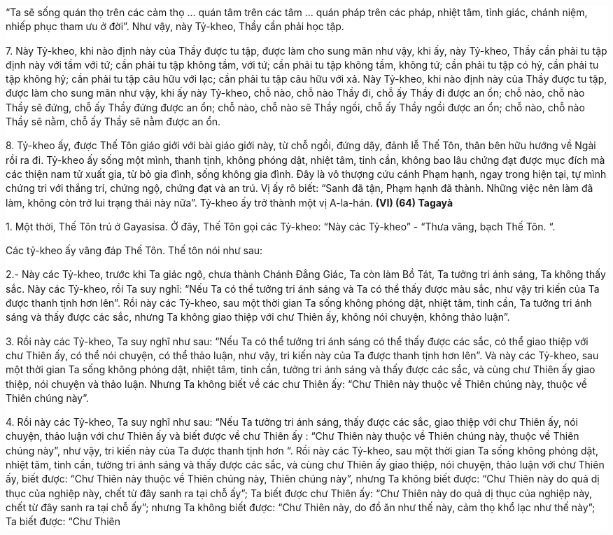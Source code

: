 “Ta sẽ sống quán thọ trên các cảm thọ ... quán tâm trên các tâm ... quán pháp trên các pháp, nhiệt tâm,
tỉnh giác, chánh niệm, nhiếp phục tham ưu ở đời”. Như vậy, này Tỷ-kheo, Thầy cần phải học tập.


7\. Này Tỷ-kheo, khi nào định này của Thầy được tu tập, được làm cho sung mãn như vậy, khi ấy, này
Tỷ-kheo, Thầy cần phải tu tập định này với tầm với tứ; cần phải tu tập không tầm, với tứ; cần phải tu tập
không tầm, không tứ; cần phải tu tập có hỷ, cần phải tu tập không hỷ; cần phải tu tập câu hữu với lạc;
cần phải tu tập câu hữu với xả. Này Tỷ-kheo, khi nào định này của Thầy được tu tập, được làm cho sung
mãn như vậy, khi ấy này Tỷ-kheo, chỗ nào, chỗ nào Thầy đi, chỗ ấy Thầy đi được an ổn; chỗ nào, chỗ
nào Thầy sẽ đứng, chỗ ấy Thầy đứng được an ổn; chỗ nào, chỗ nào sẽ Thầy ngồi, chỗ ấy Thầy ngồi
được an ổn; chỗ nào, chỗ nào Thầy sẽ nằm, chỗ ấy Thầy sẽ nằm được an ổn.


8\. Tỷ-kheo ấy, được Thế Tôn giáo giới với bài giáo giới này, từ chỗ ngồi, đứng dậy, đảnh lễ Thế Tôn,
thân bên hữu hướng về Ngài rồi ra đi. Tỷ-kheo ấy sống một mình, thanh tịnh, không phóng dật, nhiệt
tâm, tinh cần, không bao lâu chứng đạt được mục đích mà các thiện nam tử xuất gia, từ bỏ gia đình,
sống không gia đình. Ðây là vô thượng cứu cánh Phạm hạnh, ngay trong hiện tại, tự mình chứng tri với
thắng trí, chứng ngộ, chứng đạt và an trú. Vị ấy rõ biết: “Sanh đã tận, Phạm hạnh đã thành. Những việc
nên làm đã làm, không còn trở lui trạng thái này nữa”. Tỷ-kheo ấy trở thành một vị A-la-hán.
**(VI) (64) Tagayà**


1\. Một thời, Thế Tôn trú ở Gayasisa. Ở đây, Thế Tôn gọi các Tỷ-kheo: “Này các Tỷ-kheo” - “Thưa
vâng, bạch Thế Tôn. “.

Các tỷ-kheo ấy vâng đáp Thế Tôn. Thế tôn nói như sau:

2.- Này các Tỷ-kheo, trước khi Ta giác ngộ, chưa thành Chánh Ðẳng Giác, Ta còn làm Bồ Tát, Ta tưởng
tri ánh sáng, Ta không thấy sắc. Này các Tỷ-kheo, rồi Ta suy nghĩ: “Nếu Ta có thể tưởng tri ánh sáng và
Ta có thể thấy được màu sắc, như vậy tri kiến của Ta được thanh tịnh hơn lên”. Rồi này các Tỷ-kheo,
sau một thời gian Ta sống không phóng dật, nhiệt tâm, tinh cần, Ta tưởng tri ánh sáng và thấy được các
sắc, nhưng Ta không giao thiệp với chư Thiên ấy, không nói chuyện, không thảo luận”.


3\. Rồi này các Tỷ-kheo, Ta suy nghĩ như sau: “Nếu Ta có thể tưởng tri ánh sáng có thể thấy được các
sắc, có thể giao thiệp với chư Thiên ấy, có thể nói chuyện, có thể thảo luận, như vậy, tri kiến này của Ta
được thanh tịnh hơn lên”. Và này các Tỷ-kheo, sau một thời gian Ta sống không phóng dật, nhiệt tâm,
tinh cần, tưởng tri ánh sáng và thấy được các sắc, và cùng chư Thiên ấy giao thiệp, nói chuyện và thảo
luận. Nhưng Ta không biết về các chư Thiên ấy: “Chư Thiên này thuộc về Thiên chúng này, thuộc về
Thiên chúng này”.


4\. Rồi này các Tỷ-kheo, Ta suy nghĩ như sau: “Nếu Ta tưởng tri ánh sáng, thấy được các sắc, giao thiệp
với chư Thiên ấy, nói chuyện, thảo luận với chư Thiên ấy và biết được về chư Thiên ấy : “Chư Thiên
này thuộc về Thiên chúng này, thuộc về Thiên chúng này”, như vậy, tri kiến này của Ta được thanh tịnh
hơn “. Rồi này các Tỷ-kheo, sau một thời gian Ta sống không phóng dật, nhiệt tâm, tinh cần, tưởng tri
ánh sáng và thấy được các sắc, và cùng chư Thiên ấy giao thiệp, nói chuyện, thảo luận với chư Thiên ấy,
biết được: “Chư Thiên này thuộc về Thiên chúng này, Thiên chúng này”, nhưng Ta không biết được:
“Chư Thiên này do quả dị thục của nghiệp này, chết từ đây sanh ra tại chỗ ấy”; Ta biết được chư Thiên
ấy: “Chư Thiên này do quả dị thục của nghiệp này, chết từ đây sanh ra tại chỗ ấy”; nhưng Ta không biết
được: “Chư Thiên này, do đồ ăn như thế này, cảm thọ khổ lạc như thế này”; Ta biết được: “Chư Thiên